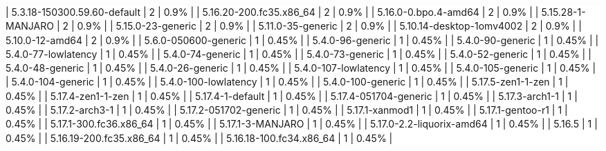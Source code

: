 | 5.3.18-150300.59.60-default | 2        | 0.9%    |
| 5.16.20-200.fc35.x86_64     | 2        | 0.9%    |
| 5.16.0-0.bpo.4-amd64        | 2        | 0.9%    |
| 5.15.28-1-MANJARO           | 2        | 0.9%    |
| 5.15.0-23-generic           | 2        | 0.9%    |
| 5.11.0-35-generic           | 2        | 0.9%    |
| 5.10.14-desktop-1omv4002    | 2        | 0.9%    |
| 5.10.0-12-amd64             | 2        | 0.9%    |
| 5.6.0-050600-generic        | 1        | 0.45%   |
| 5.4.0-96-generic            | 1        | 0.45%   |
| 5.4.0-90-generic            | 1        | 0.45%   |
| 5.4.0-77-lowlatency         | 1        | 0.45%   |
| 5.4.0-74-generic            | 1        | 0.45%   |
| 5.4.0-73-generic            | 1        | 0.45%   |
| 5.4.0-52-generic            | 1        | 0.45%   |
| 5.4.0-48-generic            | 1        | 0.45%   |
| 5.4.0-26-generic            | 1        | 0.45%   |
| 5.4.0-107-lowlatency        | 1        | 0.45%   |
| 5.4.0-105-generic           | 1        | 0.45%   |
| 5.4.0-104-generic           | 1        | 0.45%   |
| 5.4.0-100-lowlatency        | 1        | 0.45%   |
| 5.4.0-100-generic           | 1        | 0.45%   |
| 5.17.5-zen1-1-zen           | 1        | 0.45%   |
| 5.17.4-zen1-1-zen           | 1        | 0.45%   |
| 5.17.4-1-default            | 1        | 0.45%   |
| 5.17.4-051704-generic       | 1        | 0.45%   |
| 5.17.3-arch1-1              | 1        | 0.45%   |
| 5.17.2-arch3-1              | 1        | 0.45%   |
| 5.17.2-051702-generic       | 1        | 0.45%   |
| 5.17.1-xanmod1              | 1        | 0.45%   |
| 5.17.1-gentoo-r1            | 1        | 0.45%   |
| 5.17.1-300.fc36.x86_64      | 1        | 0.45%   |
| 5.17.1-3-MANJARO            | 1        | 0.45%   |
| 5.17.0-2.2-liquorix-amd64   | 1        | 0.45%   |
| 5.16.5                      | 1        | 0.45%   |
| 5.16.19-200.fc35.x86_64     | 1        | 0.45%   |
| 5.16.18-100.fc34.x86_64     | 1        | 0.45%   |